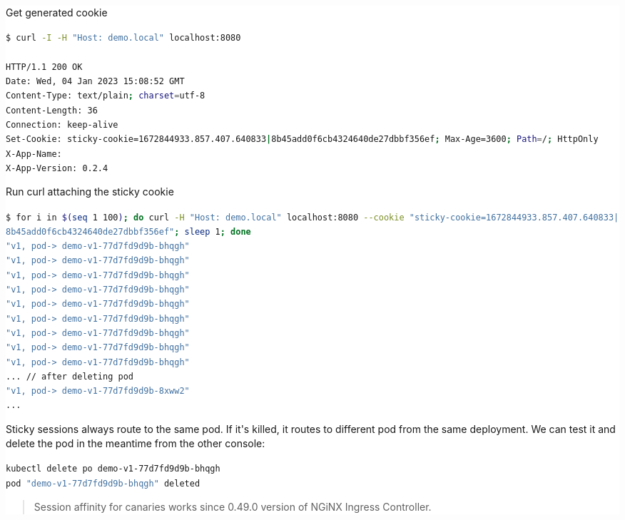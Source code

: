 Get generated cookie

```bash
$ curl -I -H "Host: demo.local" localhost:8080

HTTP/1.1 200 OK
Date: Wed, 04 Jan 2023 15:08:52 GMT
Content-Type: text/plain; charset=utf-8
Content-Length: 36
Connection: keep-alive
Set-Cookie: sticky-cookie=1672844933.857.407.640833|8b45add0f6cb4324640de27dbbf356ef; Max-Age=3600; Path=/; HttpOnly
X-App-Name:
X-App-Version: 0.2.4
```

Run curl attaching the sticky cookie

```bash
$ for i in $(seq 1 100); do curl -H "Host: demo.local" localhost:8080 --cookie "sticky-cookie=1672844933.857.407.640833|8b45add0f6cb4324640de27dbbf356ef"; sleep 1; done
"v1, pod-> demo-v1-77d7fd9d9b-bhqgh"
"v1, pod-> demo-v1-77d7fd9d9b-bhqgh"
"v1, pod-> demo-v1-77d7fd9d9b-bhqgh"
"v1, pod-> demo-v1-77d7fd9d9b-bhqgh"
"v1, pod-> demo-v1-77d7fd9d9b-bhqgh"
"v1, pod-> demo-v1-77d7fd9d9b-bhqgh"
"v1, pod-> demo-v1-77d7fd9d9b-bhqgh"
"v1, pod-> demo-v1-77d7fd9d9b-bhqgh"
"v1, pod-> demo-v1-77d7fd9d9b-bhqgh"
... // after deleting pod
"v1, pod-> demo-v1-77d7fd9d9b-8xww2"
...
```

Sticky sessions always route to the same pod. If it's killed, it routes to different pod from the same deployment. We can test it and delete the pod in the meantime from the other console:

```bash
kubectl delete po demo-v1-77d7fd9d9b-bhqgh
pod "demo-v1-77d7fd9d9b-bhqgh" deleted
```

> Session affinity for canaries works since 0.49.0 version of NGiNX Ingress Controller.
